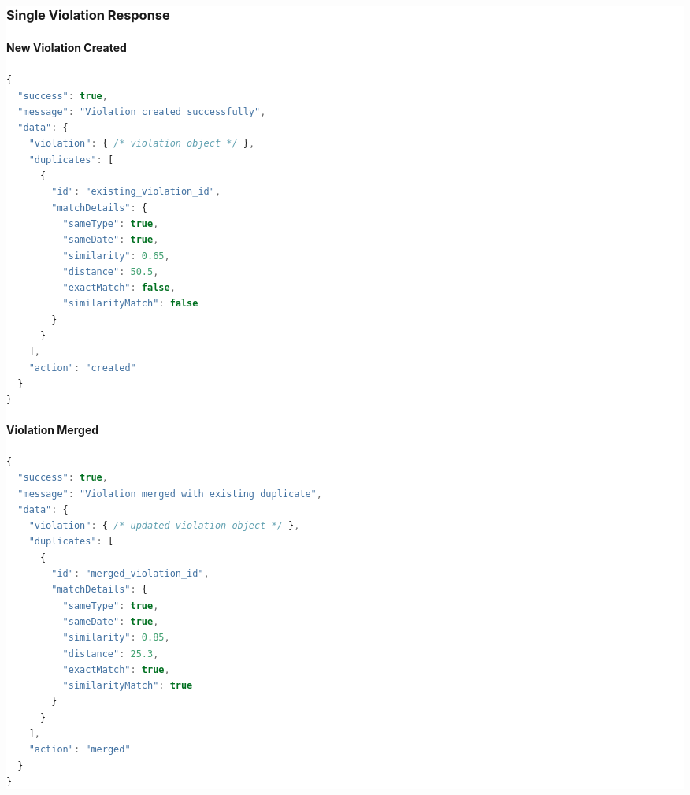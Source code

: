 ### Single Violation Response

#### New Violation Created
```javascript
{
  "success": true,
  "message": "Violation created successfully",
  "data": {
    "violation": { /* violation object */ },
    "duplicates": [
      {
        "id": "existing_violation_id",
        "matchDetails": {
          "sameType": true,
          "sameDate": true,
          "similarity": 0.65,
          "distance": 50.5,
          "exactMatch": false,
          "similarityMatch": false
        }
      }
    ],
    "action": "created"
  }
}
```

#### Violation Merged
```javascript
{
  "success": true,
  "message": "Violation merged with existing duplicate",
  "data": {
    "violation": { /* updated violation object */ },
    "duplicates": [
      {
        "id": "merged_violation_id",
        "matchDetails": {
          "sameType": true,
          "sameDate": true,
          "similarity": 0.85,
          "distance": 25.3,
          "exactMatch": true,
          "similarityMatch": true
        }
      }
    ],
    "action": "merged"
  }
}
```

